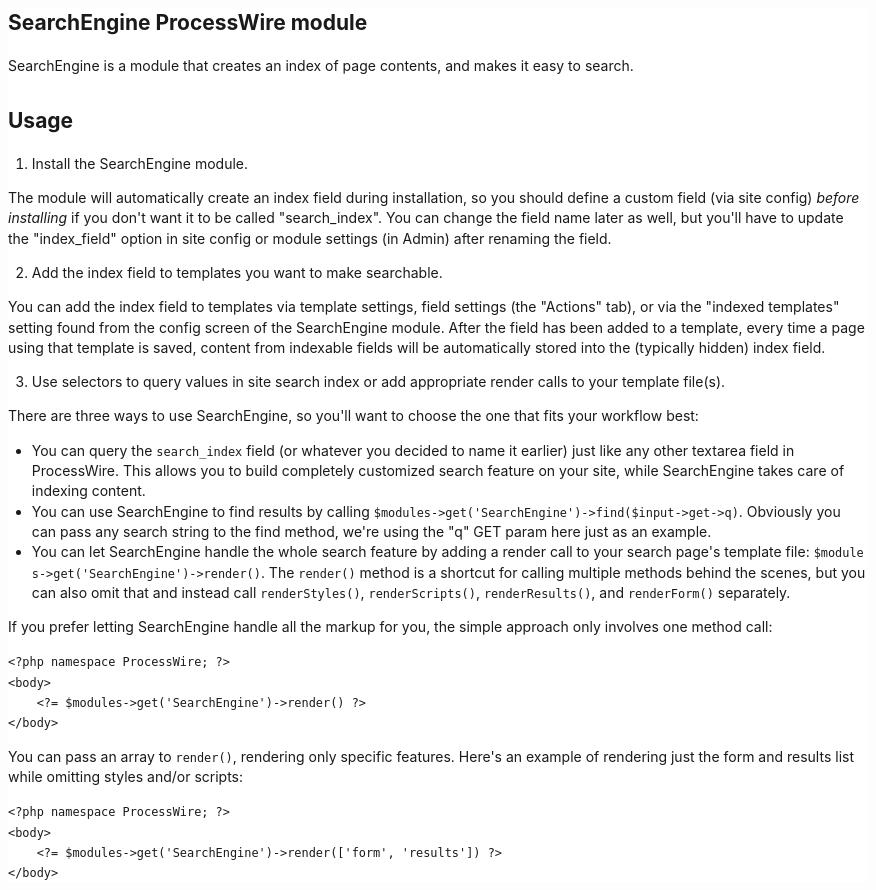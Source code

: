 SearchEngine ProcessWire module
-------------------------------

SearchEngine is a module that creates an index of page contents, and makes it easy to search.

## Usage

1) Install the SearchEngine module.

The module will automatically create an index field during installation, so you should define a custom field (via site config) *before installing* if you don't want it to be called "search_index". You can change the field name later as well, but you'll have to update the "index_field" option in site config or module settings (in Admin) after renaming the field.

2) Add the index field to templates you want to make searchable.

You can add the index field to templates via template settings, field settings (the "Actions" tab), or via the "indexed templates" setting found from the config screen of the SearchEngine module. After the field has been added to a template, every time a page using that template is saved, content from indexable fields will be automatically stored into the (typically hidden) index field.

3) Use selectors to query values in site search index or add appropriate render calls to your template file(s).

There are three ways to use SearchEngine, so you'll want to choose the one that fits your workflow best:

- You can query the `search_index` field (or whatever you decided to name it earlier) just like any other textarea field in ProcessWire. This allows you to build completely customized search feature on your site, while SearchEngine takes care of indexing content.
- You can use SearchEngine to find results by calling `$modules->get('SearchEngine')->find($input->get->q)`. Obviously you can pass any search string to the find method, we're using the "q" GET param here just as an example.
- You can let SearchEngine handle the whole search feature by adding a render call to your search page's template file: `$modules->get('SearchEngine')->render()`. The `render()` method is a shortcut for calling multiple methods behind the scenes, but you can also omit that and instead call `renderStyles()`, `renderScripts()`, `renderResults()`, and `renderForm()` separately.

If you prefer letting SearchEngine handle all the markup for you, the simple approach only involves one method call:

```
<?php namespace ProcessWire; ?>
<body>
    <?= $modules->get('SearchEngine')->render() ?>
</body>
```

You can pass an array to `render()`, rendering only specific features. Here's an example of rendering just the form and results list while omitting styles and/or scripts:

```
<?php namespace ProcessWire; ?>
<body>
    <?= $modules->get('SearchEngine')->render(['form', 'results']) ?>
</body>
```
